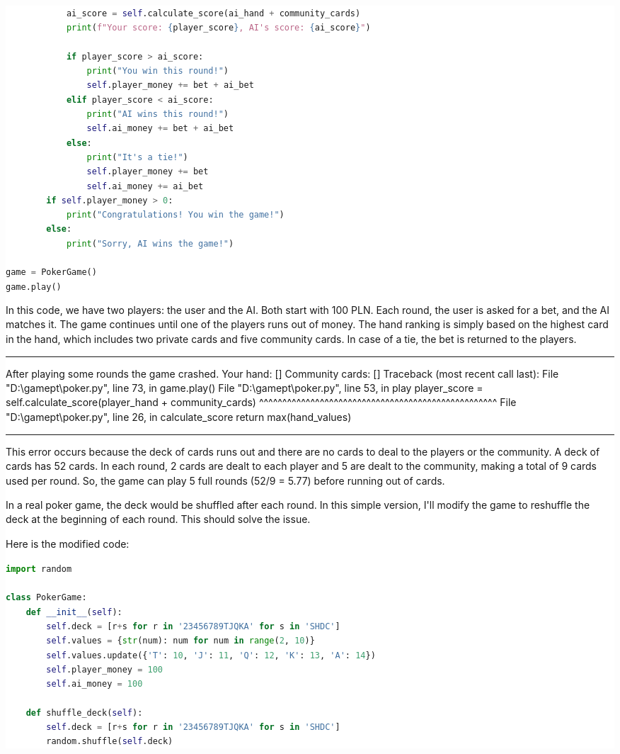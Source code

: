 ```python
            ai_score = self.calculate_score(ai_hand + community_cards)
            print(f"Your score: {player_score}, AI's score: {ai_score}")

            if player_score > ai_score:
                print("You win this round!")
                self.player_money += bet + ai_bet
            elif player_score < ai_score:
                print("AI wins this round!")
                self.ai_money += bet + ai_bet
            else:
                print("It's a tie!")
                self.player_money += bet
                self.ai_money += ai_bet
        if self.player_money > 0:
            print("Congratulations! You win the game!")
        else:
            print("Sorry, AI wins the game!")

game = PokerGame()
game.play()
```
In this code, we have two players: the user and the AI. Both start with 100 PLN. Each round, the user is asked for a bet, and the AI matches it. The game continues until one of the players runs out of money. The hand ranking is simply based on the highest card in the hand, which includes two private cards and five community cards. In case of a tie, the bet is returned to the players.

---

After playing some rounds the game crashed. Your hand: []
Community cards: []
Traceback (most recent call last):
  File "D:\gamept\poker.py", line 73, in <module>
    game.play()
  File "D:\gamept\poker.py", line 53, in play
    player_score = self.calculate_score(player_hand + community_cards)
                   ^^^^^^^^^^^^^^^^^^^^^^^^^^^^^^^^^^^^^^^^^^^^^^^^^^^
  File "D:\gamept\poker.py", line 26, in calculate_score
    return max(hand_values)

---

This error occurs because the deck of cards runs out and there are no cards to deal to the players or the community. A deck of cards has 52 cards. In each round, 2 cards are dealt to each player and 5 are dealt to the community, making a total of 9 cards used per round. So, the game can play 5 full rounds (52/9 = 5.77) before running out of cards.

In a real poker game, the deck would be shuffled after each round. In this simple version, I'll modify the game to reshuffle the deck at the beginning of each round. This should solve the issue.

Here is the modified code:

```python
import random

class PokerGame:
    def __init__(self):
        self.deck = [r+s for r in '23456789TJQKA' for s in 'SHDC']
        self.values = {str(num): num for num in range(2, 10)}
        self.values.update({'T': 10, 'J': 11, 'Q': 12, 'K': 13, 'A': 14})
        self.player_money = 100
        self.ai_money = 100

    def shuffle_deck(self):
        self.deck = [r+s for r in '23456789TJQKA' for s in 'SHDC']
        random.shuffle(self.deck)

```